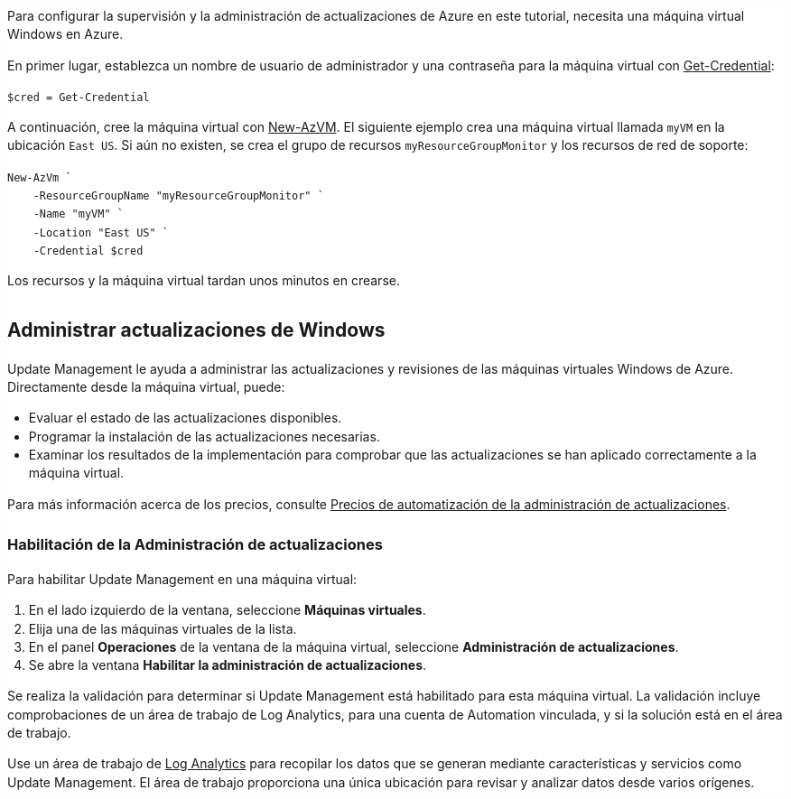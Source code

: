 Para configurar la supervisión y la administración de actualizaciones de Azure en este tutorial, necesita una máquina virtual Windows en Azure.

En primer lugar, establezca un nombre de usuario de administrador y una contraseña para la máquina virtual con [Get-Credential](/powershell/module/microsoft.powershell.security/get-credential?view=powershell-5.1):

```azurepowershell-interactive
$cred = Get-Credential
```

A continuación, cree la máquina virtual con [New-AzVM](/powershell/module/az.compute/new-azvm). El siguiente ejemplo crea una máquina virtual llamada `myVM` en la ubicación `East US`. Si aún no existen, se crea el grupo de recursos `myResourceGroupMonitor` y los recursos de red de soporte:

```azurepowershell-interactive
New-AzVm `
    -ResourceGroupName "myResourceGroupMonitor" `
    -Name "myVM" `
    -Location "East US" `
    -Credential $cred
```

Los recursos y la máquina virtual tardan unos minutos en crearse.

## <a name="manage-windows-updates"></a>Administrar actualizaciones de Windows

Update Management le ayuda a administrar las actualizaciones y revisiones de las máquinas virtuales Windows de Azure. Directamente desde la máquina virtual, puede:

- Evaluar el estado de las actualizaciones disponibles.
- Programar la instalación de las actualizaciones necesarias.
- Examinar los resultados de la implementación para comprobar que las actualizaciones se han aplicado correctamente a la máquina virtual.

Para más información acerca de los precios, consulte [Precios de automatización de la administración de actualizaciones](https://azure.microsoft.com/pricing/details/automation/).

### <a name="enable-update-management"></a>Habilitación de la Administración de actualizaciones

Para habilitar Update Management en una máquina virtual:

1. En el lado izquierdo de la ventana, seleccione **Máquinas virtuales**.
1. Elija una de las máquinas virtuales de la lista.
1. En el panel **Operaciones** de la ventana de la máquina virtual, seleccione **Administración de actualizaciones**.
1. Se abre la ventana **Habilitar la administración de actualizaciones**.

Se realiza la validación para determinar si Update Management está habilitado para esta máquina virtual. La validación incluye comprobaciones de un área de trabajo de Log Analytics, para una cuenta de Automation vinculada, y si la solución está en el área de trabajo.

Use un área de trabajo de [Log Analytics](../../azure-monitor/log-query/log-query-overview.md) para recopilar los datos que se generan mediante características y servicios como Update Management. El área de trabajo proporciona una única ubicación para revisar y analizar datos desde varios orígenes.
